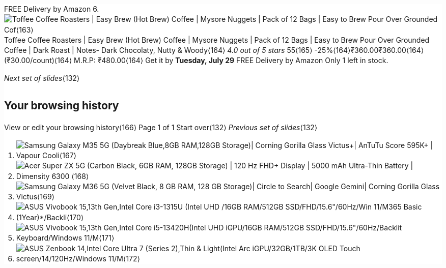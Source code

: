 FREE Delivery by Amazon
  6. ![Toffee Coffee Roasters | Easy Brew \(Hot Brew\) Coffee | Mysore Nuggets | Pack of 12 Bags | Easy to Brew Pour Over Grounded Cof⟨163⟩](/Toffee-Coffee-Roasters-Equipment-Chocolaty/dp/B09D35FTS9/ref=pd_rhf_cr_s_bmx_gp_d_sccl_2_6/260-9589215-8162446?pd_rd_w=TXeZp&content-id=amzn1.sym.35f1b9bc-e9a4-4d72-8834-da50e17d0f85&pf_rd_p=35f1b9bc-e9a4-4d72-8834-da50e17d0f85&pf_rd_r=HS8M7QY3YYZB76HH4T9K&pd_rd_wg=D9LFk&pd_rd_r=791d37be-8adb-49d8-8bd6-2dd5be5dac48&pd_rd_i=B09D35FTS9&psc=1)
Toffee Coffee Roasters | Easy Brew (Hot Brew) Coffee | Mysore Nuggets | Pack of 12 Bags | Easy to Brew Pour Over Grounded Coffee | Dark Roast | Notes- Dark Chocolaty, Nutty & Woody⟨164⟩
 _4.0 out of 5 stars_ 55⟨165⟩
-25%⟨164⟩₹360.00₹360.00⟨164⟩ (₹30.00/count)⟨164⟩
M.R.P: ₹480.00⟨164⟩
Get it by **Tuesday, July 29**
FREE Delivery by Amazon
Only 1 left in stock.


_Next set of slides_⟨132⟩
## Your browsing history
View or edit your browsing history⟨166⟩
Page 1 of 1 Start over⟨132⟩
 _Previous set of slides_⟨132⟩
  1. ![Samsung Galaxy M35 5G \(Daybreak Blue,8GB RAM,128GB Storage\)| Corning Gorilla Glass Victus+| AnTuTu Score 595K+ | Vapour Cooli⟨167⟩](/Samsung-Daybreak-Storage-Corning-Gorilla/dp/B0D7Z8FJZ9/ref=rvi_d_sccl_1/260-9589215-8162446?pd_rd_w=5ZZme&content-id=amzn1.sym.2fa5ef78-d215-4b54-bdb7-fa3d3620b822&pf_rd_p=2fa5ef78-d215-4b54-bdb7-fa3d3620b822&pf_rd_r=HS8M7QY3YYZB76HH4T9K&pd_rd_wg=HxIF0&pd_rd_r=31d694fc-9956-4ec0-b1a5-ebe5c8a2a4a1&pd_rd_i=B0D7Z8FJZ9&psc=1)
  2. ![Acer Super ZX 5G \(Carbon Black, 6GB RAM, 128GB Storage\) | 120 Hz FHD+ Display | 5000 mAh Ultra-Thin Battery | Dimensity 6300 ⟨168⟩](/Storage-Display-Ultra-Thin-Dimensity-Processor/dp/B0F4DG9ZH5/ref=rvi_d_sccl_2/260-9589215-8162446?pd_rd_w=5ZZme&content-id=amzn1.sym.2fa5ef78-d215-4b54-bdb7-fa3d3620b822&pf_rd_p=2fa5ef78-d215-4b54-bdb7-fa3d3620b822&pf_rd_r=HS8M7QY3YYZB76HH4T9K&pd_rd_wg=HxIF0&pd_rd_r=31d694fc-9956-4ec0-b1a5-ebe5c8a2a4a1&pd_rd_i=B0F4DG9ZH5&psc=1)
  3. ![Samsung Galaxy M36 5G \(Velvet Black, 8 GB RAM, 128 GB Storage\)| Circle to Search| Google Gemini| Corning Gorilla Glass Victus⟨169⟩](/Samsung-Storage-Enhanced-Unmatched-Nightography/dp/B0FDB9ZCTD/ref=rvi_d_sccl_3/260-9589215-8162446?pd_rd_w=5ZZme&content-id=amzn1.sym.2fa5ef78-d215-4b54-bdb7-fa3d3620b822&pf_rd_p=2fa5ef78-d215-4b54-bdb7-fa3d3620b822&pf_rd_r=HS8M7QY3YYZB76HH4T9K&pd_rd_wg=HxIF0&pd_rd_r=31d694fc-9956-4ec0-b1a5-ebe5c8a2a4a1&pd_rd_i=B0FDB9ZCTD&psc=1)
  4. ![ASUS Vivobook 15,13th Gen,Intel Core i3-1315U \(Intel UHD /16GB RAM/512GB SSD/FHD/15.6"/60Hz/Win 11/M365 Basic \(1Year\)*/Backli⟨170⟩](/ASUS-Vivobook-i3-1315U-Keyboard-X1504VA-NJ2325WS/dp/B0DTYWCHDQ/ref=rvi_d_sccl_4/260-9589215-8162446?pd_rd_w=5ZZme&content-id=amzn1.sym.2fa5ef78-d215-4b54-bdb7-fa3d3620b822&pf_rd_p=2fa5ef78-d215-4b54-bdb7-fa3d3620b822&pf_rd_r=HS8M7QY3YYZB76HH4T9K&pd_rd_wg=HxIF0&pd_rd_r=31d694fc-9956-4ec0-b1a5-ebe5c8a2a4a1&pd_rd_i=B0DTYWCHDQ&psc=1)
  5. ![ASUS Vivobook 15,13th Gen,Intel Core i5-13420H\(Intel UHD iGPU/16GB RAM/512GB SSD/FHD/15.6"/60Hz/Backlit Keyboard/Windows 11/M⟨171⟩](/ASUS-Vivobook-i5-13420H-Keyboard-X1502VA-BQ835WS/dp/B0DTYHD5D1/ref=rvi_d_sccl_5/260-9589215-8162446?pd_rd_w=5ZZme&content-id=amzn1.sym.2fa5ef78-d215-4b54-bdb7-fa3d3620b822&pf_rd_p=2fa5ef78-d215-4b54-bdb7-fa3d3620b822&pf_rd_r=HS8M7QY3YYZB76HH4T9K&pd_rd_wg=HxIF0&pd_rd_r=31d694fc-9956-4ec0-b1a5-ebe5c8a2a4a1&pd_rd_i=B0DTYHD5D1&psc=1)
  6. ![ASUS Zenbook 14,Intel Core Ultra 7 \(Series 2\),Thin & Light\(Intel Arc iGPU/32GB/1TB/3K OLED Touch screen/14/120Hz/Windows 11/M⟨172⟩](/ASUS-Zenbook-screen-Windows-UX3405CA-PZ163WS/dp/B0DSHWNR64/ref=rvi_d_sccl_6/260-9589215-8162446?pd_rd_w=5ZZme&content-id=amzn1.sym.2fa5ef78-d215-4b54-bdb7-fa3d3620b822&pf_rd_p=2fa5ef78-d215-4b54-bdb7-fa3d3620b822&pf_rd_r=HS8M7QY3YYZB76HH4T9K&pd_rd_wg=HxIF0&pd_rd_r=31d694fc-9956-4ec0-b1a5-ebe5c8a2a4a1&pd_rd_i=B0DSHWNR64&psc=1)
